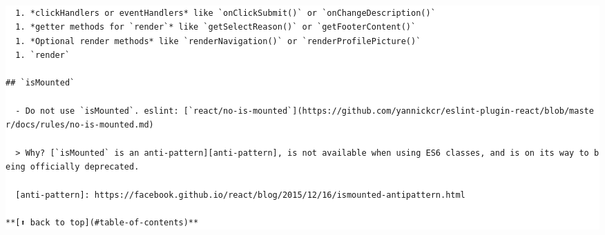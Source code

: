       1. *clickHandlers or eventHandlers* like `onClickSubmit()` or `onChangeDescription()`
      1. *getter methods for `render`* like `getSelectReason()` or `getFooterContent()`
      1. *Optional render methods* like `renderNavigation()` or `renderProfilePicture()`
      1. `render`

    ## `isMounted`

      - Do not use `isMounted`. eslint: [`react/no-is-mounted`](https://github.com/yannickcr/eslint-plugin-react/blob/master/docs/rules/no-is-mounted.md)

      > Why? [`isMounted` is an anti-pattern][anti-pattern], is not available when using ES6 classes, and is on its way to being officially deprecated.

      [anti-pattern]: https://facebook.github.io/react/blog/2015/12/16/ismounted-antipattern.html

    **[⬆ back to top](#table-of-contents)**